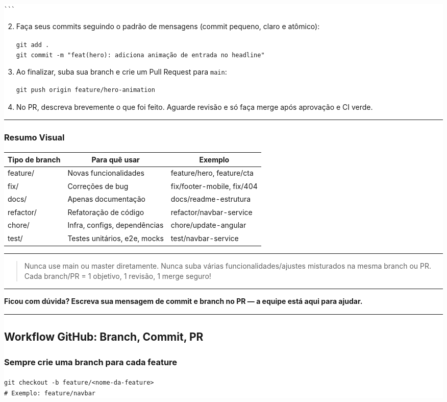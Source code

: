     ```
    
2. Faça seus commits seguindo o padrão de mensagens (commit pequeno, claro e atômico):
    
    ```
    git add .
    git commit -m "feat(hero): adiciona animação de entrada no headline"
    
    ```
    
3. Ao finalizar, suba sua branch e crie um Pull Request para `main`:
    
    ```
    git push origin feature/hero-animation
    
    ```
    
4. No PR, descreva brevemente o que foi feito. Aguarde revisão e só faça merge após aprovação e CI verde.

---

### **Resumo Visual**

| Tipo de branch | Para quê usar | Exemplo |
| --- | --- | --- |
| feature/ | Novas funcionalidades | feature/hero, feature/cta |
| fix/ | Correções de bug | fix/footer-mobile, fix/404 |
| docs/ | Apenas documentação | docs/readme-estrutura |
| refactor/ | Refatoração de código | refactor/navbar-service |
| chore/ | Infra, configs, dependências | chore/update-angular |
| test/ | Testes unitários, e2e, mocks | test/navbar-service |

---

> Nunca use main ou master diretamente. Nunca suba várias funcionalidades/ajustes misturados na mesma branch ou PR.
Cada branch/PR = 1 objetivo, 1 revisão, 1 merge seguro!
> 

---

**Ficou com dúvida? Escreva sua mensagem de commit e branch no PR — a equipe está aqui para ajudar.**

---

## Workflow GitHub: Branch, Commit, PR

### Sempre crie uma branch para cada feature

```
git checkout -b feature/<nome-da-feature>
# Exemplo: feature/navbar

```
